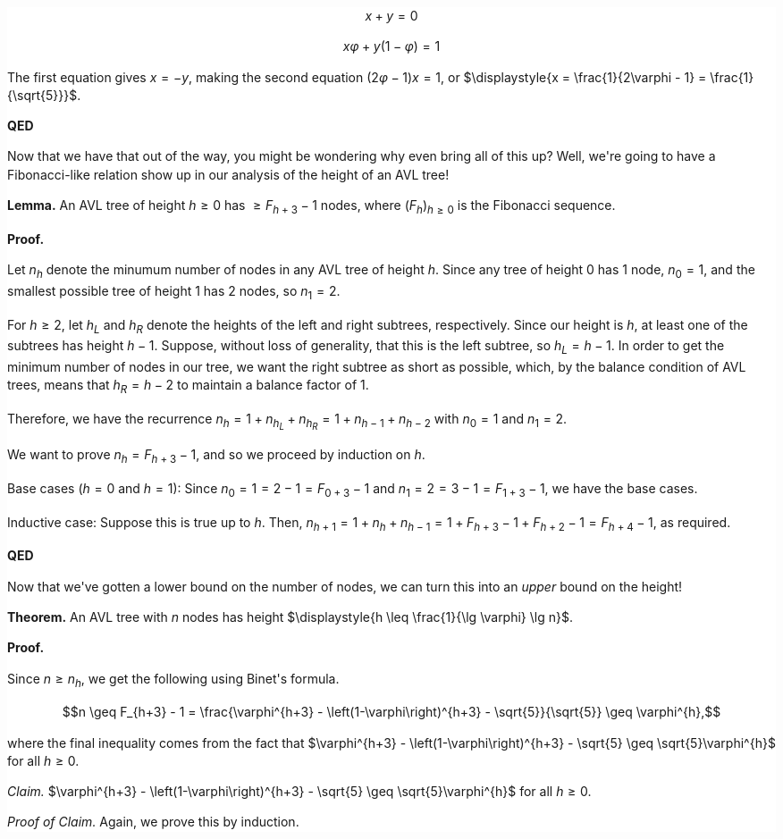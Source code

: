 $$x + y = 0$$

$$x \varphi + y\left(1-\varphi\right) = 1$$

The first equation gives $x = -y$, making the second equation $\left(2 \varphi - 1\right) x = 1$, or $\displaystyle{x = \frac{1}{2\varphi - 1} = \frac{1}{\sqrt{5}}}$.

**QED**

Now that we have that out of the way, you might be wondering why even bring all of this up? Well, we're going to have a Fibonacci-like relation show up in our analysis of the height of an AVL tree!

**Lemma.** An AVL tree of height $h\geq 0$ has $\geq F_{h+3} - 1$ nodes, where $\left(F_{h}\right)_{h\geq 0}$ is the Fibonacci sequence.

**Proof.**

Let $n_{h}$ denote the minumum number of nodes in any AVL tree of height $h$. Since any tree of height 0 has 1 node, $n_{0} = 1$, and the smallest possible tree of height 1 has 2 nodes, so $n_{1} = 2$.

For $h\geq 2$, let $h_{L}$ and $h_{R}$ denote the heights of the left and right subtrees, respectively. Since our height is $h$, at least one of the subtrees has height $h-1$. Suppose, without loss of generality, that this is the left subtree, so $h_{L} = h-1$. In order to get the minimum number of nodes in our tree, we want the right subtree as short as possible, which, by the balance condition of AVL trees, means that $h_{R} = h - 2$ to maintain a balance factor of 1.

Therefore, we have the recurrence $n_{h} = 1 + n_{h_{L}} + n_{h_{R}} = 1 + n_{h-1} + n_{h-2}$ with $n_{0} = 1$ and $n_{1} = 2$.

We want to prove $n_{h} = F_{h + 3} - 1$, and so we proceed by induction on $h$.

Base cases ($h = 0$ and $h = 1$): Since $n_{0} = 1 = 2 - 1 = F_{0+3} - 1$ and $n_{1} = 2 = 3 - 1 = F_{1+3} - 1$, we have the base cases.

Inductive case: Suppose this is true up to $h$. Then, $n_{h+1} = 1 + n_{h} + n_{h-1} = 1 + F_{h+3} - 1 + F_{h+2} - 1 = F_{h+4} - 1$, as required.

**QED**

Now that we've gotten a lower bound on the number of nodes, we can turn this into an *upper* bound on the height!

**Theorem.** An AVL tree with $n$ nodes has height $\displaystyle{h \leq \frac{1}{\lg \varphi} \lg n}$.

**Proof.**

Since $n\geq n_{h}$, we get the following using Binet's formula.

$$n \geq F_{h+3} - 1 = \frac{\varphi^{h+3} - \left(1-\varphi\right)^{h+3} - \sqrt{5}}{\sqrt{5}} \geq \varphi^{h},$$

where the final inequality comes from the fact that $\varphi^{h+3} - \left(1-\varphi\right)^{h+3} - \sqrt{5} \geq \sqrt{5}\varphi^{h}$ for all $h\geq 0$.

*Claim.* $\varphi^{h+3} - \left(1-\varphi\right)^{h+3} - \sqrt{5} \geq \sqrt{5}\varphi^{h}$ for all $h\geq 0$.

*Proof of Claim.* Again, we prove this by induction.
